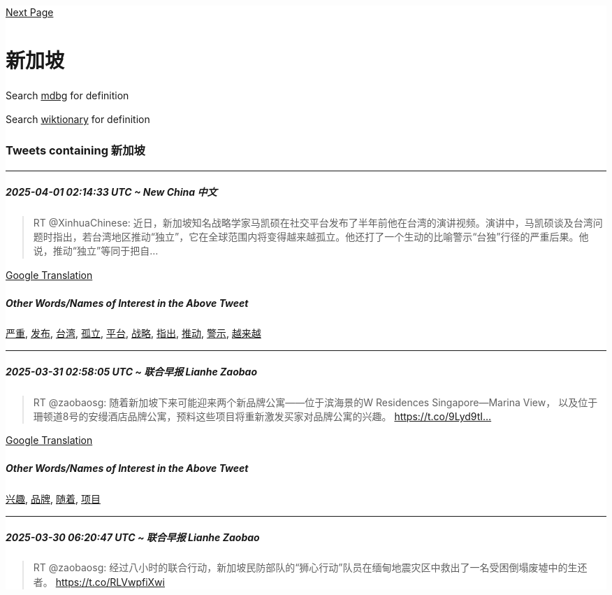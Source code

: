 [Next Page](新加坡-01.md)
# 新加坡

Search [mdbg](https://www.mdbg.net/chinese/dictionary?page=worddict&wdrst=0&wdqb=新加坡) for definition

Search [wiktionary](https://en.wiktionary.org/wiki/新加坡) for definition

### Tweets containing 新加坡

___
##### 2025-04-01 02:14:33 UTC ~ New China 中文
> RT @XinhuaChinese: 近日，新加坡知名战略学家马凯硕在社交平台发布了半年前他在台湾的演讲视频。演讲中，马凯硕谈及台湾问题时指出，若台湾地区推动“独立”，它在全球范围内将变得越来越孤立。他还打了一个生动的比喻警示“台独”行径的严重后果。他说，推动“独立”等同于把自…

[Google Translation](https://translate.google.com/?hi=en&tab=TT&sl=zh-CN&tl=en&op=translate&text=RT+%40XinhuaChinese%3A+%E8%BF%91%E6%97%A5%EF%BC%8C%E6%96%B0%E5%8A%A0%E5%9D%A1%E7%9F%A5%E5%90%8D%E6%88%98%E7%95%A5%E5%AD%A6%E5%AE%B6%E9%A9%AC%E5%87%AF%E7%A1%95%E5%9C%A8%E7%A4%BE%E4%BA%A4%E5%B9%B3%E5%8F%B0%E5%8F%91%E5%B8%83%E4%BA%86%E5%8D%8A%E5%B9%B4%E5%89%8D%E4%BB%96%E5%9C%A8%E5%8F%B0%E6%B9%BE%E7%9A%84%E6%BC%94%E8%AE%B2%E8%A7%86%E9%A2%91%E3%80%82%E6%BC%94%E8%AE%B2%E4%B8%AD%EF%BC%8C%E9%A9%AC%E5%87%AF%E7%A1%95%E8%B0%88%E5%8F%8A%E5%8F%B0%E6%B9%BE%E9%97%AE%E9%A2%98%E6%97%B6%E6%8C%87%E5%87%BA%EF%BC%8C%E8%8B%A5%E5%8F%B0%E6%B9%BE%E5%9C%B0%E5%8C%BA%E6%8E%A8%E5%8A%A8%E2%80%9C%E7%8B%AC%E7%AB%8B%E2%80%9D%EF%BC%8C%E5%AE%83%E5%9C%A8%E5%85%A8%E7%90%83%E8%8C%83%E5%9B%B4%E5%86%85%E5%B0%86%E5%8F%98%E5%BE%97%E8%B6%8A%E6%9D%A5%E8%B6%8A%E5%AD%A4%E7%AB%8B%E3%80%82%E4%BB%96%E8%BF%98%E6%89%93%E4%BA%86%E4%B8%80%E4%B8%AA%E7%94%9F%E5%8A%A8%E7%9A%84%E6%AF%94%E5%96%BB%E8%AD%A6%E7%A4%BA%E2%80%9C%E5%8F%B0%E7%8B%AC%E2%80%9D%E8%A1%8C%E5%BE%84%E7%9A%84%E4%B8%A5%E9%87%8D%E5%90%8E%E6%9E%9C%E3%80%82%E4%BB%96%E8%AF%B4%EF%BC%8C%E6%8E%A8%E5%8A%A8%E2%80%9C%E7%8B%AC%E7%AB%8B%E2%80%9D%E7%AD%89%E5%90%8C%E4%BA%8E%E6%8A%8A%E8%87%AA%E2%80%A6)
##### Other Words/Names of Interest in the Above Tweet
[严重](严重.md), [发布](发布.md), [台湾](台湾.md), [孤立](孤立.md), [平台](平台.md), [战略](战略.md), [指出](指出.md), [推动](推动.md), [警示](警示.md), [越来越](越来越.md)
___
##### 2025-03-31 02:58:05 UTC ~ 联合早报 Lianhe Zaobao
> RT @zaobaosg: 随着新加坡下来可能迎来两个新品牌公寓——位于滨海景的W Residences Singapore—Marina View， 以及位于珊顿道8号的安缦酒店品牌公寓，预料这些项目将重新激发买家对品牌公寓的兴趣。  https://t.co/9Lyd9tI…

[Google Translation](https://translate.google.com/?hi=en&tab=TT&sl=zh-CN&tl=en&op=translate&text=RT+%40zaobaosg%3A+%E9%9A%8F%E7%9D%80%E6%96%B0%E5%8A%A0%E5%9D%A1%E4%B8%8B%E6%9D%A5%E5%8F%AF%E8%83%BD%E8%BF%8E%E6%9D%A5%E4%B8%A4%E4%B8%AA%E6%96%B0%E5%93%81%E7%89%8C%E5%85%AC%E5%AF%93%E2%80%94%E2%80%94%E4%BD%8D%E4%BA%8E%E6%BB%A8%E6%B5%B7%E6%99%AF%E7%9A%84W+Residences+Singapore%E2%80%94Marina+View%EF%BC%8C+%E4%BB%A5%E5%8F%8A%E4%BD%8D%E4%BA%8E%E7%8F%8A%E9%A1%BF%E9%81%938%E5%8F%B7%E7%9A%84%E5%AE%89%E7%BC%A6%E9%85%92%E5%BA%97%E5%93%81%E7%89%8C%E5%85%AC%E5%AF%93%EF%BC%8C%E9%A2%84%E6%96%99%E8%BF%99%E4%BA%9B%E9%A1%B9%E7%9B%AE%E5%B0%86%E9%87%8D%E6%96%B0%E6%BF%80%E5%8F%91%E4%B9%B0%E5%AE%B6%E5%AF%B9%E5%93%81%E7%89%8C%E5%85%AC%E5%AF%93%E7%9A%84%E5%85%B4%E8%B6%A3%E3%80%82++https%3A%2F%2Ft.co%2F9Lyd9tI%E2%80%A6)
##### Other Words/Names of Interest in the Above Tweet
[兴趣](兴趣.md), [品牌](品牌.md), [随着](随着.md), [项目](项目.md)
___
##### 2025-03-30 06:20:47 UTC ~ 联合早报 Lianhe Zaobao
> RT @zaobaosg: 经过八小时的联合行动，新加坡民防部队的“狮心行动”队员在缅甸地震灾区中救出了一名受困倒塌废墟中的生还者。 https://t.co/RLVwpfiXwi
